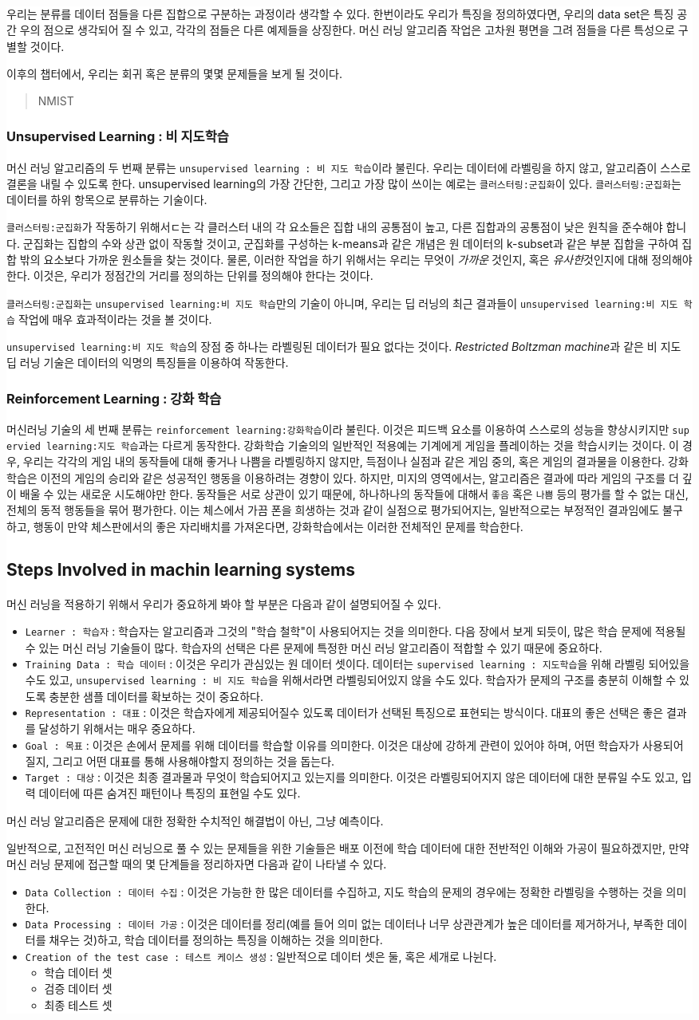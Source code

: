 우리는 분류를 데이터 점들을 다른 집합으로 구분하는 과정이라 생각할 수 있다. 한번이라도 우리가 특징을 정의하였다면, 우리의 data set은 특징 공간 우의 점으로 생각되어 질 수 있고, 각각의 점들은 다른 예제들을 상징한다. 머신 러닝 알고리즘 작업은 고차원 평면을 그려 점들을 다른 특성으로 구별할 것이다.

이후의 챕터에서, 우리는 회귀 혹은 분류의 몇몇 문제들을 보게 될 것이다. 
>NMIST

### Unsupervised Learning : 비 지도학습

머신 러닝 알고리즘의 두 번째 분류는 `unsupervised learning : 비 지도 학습`이라 불린다. 우리는 데이터에 라벨링을 하지 않고, 알고리즘이 스스로 결론을 내릴 수 있도록 한다. unsupervised learning의 가장 간단한, 그리고 가장 많이 쓰이는 예로는 `클러스터링:군집화`이 있다. `클러스터링:군집화`는 데이터를 하위 항목으로 분류하는 기술이다.

`클러스터링:군집화`가 작동하기 위해서ㄷ는 각 클러스터 내의 각 요소들은 집합 내의 공통점이 높고, 다른 집합과의 공통점이 낮은 원칙을 준수해야 합니다. 군집화는 집합의 수와 상관 없이 작동할 것이고, 군집화를 구성하는 k-means과 같은 개념은 원 데이터의 k-subset과 같은 부분 집합을 구하여 집합 밖의 요소보다 가까운 원소들을 찾는 것이다. 물론, 이러한 작업을 하기 위해서는 우리는 무엇이 *가까운* 것인지, 혹은 *유사한*것인지에 대해 정의해야 한다. 이것은, 우리가 정점간의 거리를 정의하는 단위를 정의해야 한다는 것이다.

`클러스터링:군집화`는 `unsupervised learning:비 지도 학습`만의 기술이 아니며, 우리는 딥 러닝의 최근 결과들이 `unsupervised learning:비 지도 학습` 작업에 매우 효과적이라는 것을 볼 것이다.

`unsupervised learning:비 지도 학습`의 장점 중 하나는 라벨링된 데이터가 필요 없다는 것이다. *Restricted Boltzman machine*과 같은 비 지도 딥 러닝 기술은 데이터의 익명의 특징들을 이용하여 작동한다.

### Reinforcement Learning : 강화 학습

머신러닝 기술의 세 번째 분류는 `reinforcement learning:강화학습`이라 불린다. 이것은 피드백 요소를 이용하여 스스로의 성능을 향상시키지만 `supervied learning:지도 학습`과는 다르게 동작한다. 강화학습 기술의의 일반적인 적용예는 기계에게 게임을 플레이하는 것을 학습시키는 것이다. 이 경우, 우리는 각각의 게임 내의 동작들에 대해 좋거나 나쁨을 라벨링하지 않지만, 득점이나 실점과 같은 게임 중의, 혹은 게임의 결과물을 이용한다. 강화학습은 이전의 게임의 승리와 같은 성공적인 행동을 이용하려는 경향이 있다. 하지만, 미지의 영역에서는, 알고리즘은 결과에 따라 게임의 구조를 더 깊이 배울 수 있는 새로운 시도해야만 한다. 동작들은 서로 상관이 있기 때문에, 하나하나의 동작들에 대해서 `좋음` 혹은 `나쁨` 등의 평가를 할 수 없는 대신, 전체의 동적 행동들을 묶어 평가한다. 이는 체스에서 가끔 폰을 희생하는 것과 같이 실점으로 평가되어지는, 일반적으로는 부정적인 결과임에도 불구하고, 행동이 만약 체스판에서의 좋은 자리배치를 가져온다면, 강화학습에서는 이러한 전체적인 문제를 학습한다.

## Steps Involved in machin learning systems

머신 러닝을 적용하기 위해서 우리가 중요하게 봐야 할 부분은 다음과 같이 설명되어질 수 있다.

- `Learner : 학습자` : 학습자는 알고리즘과 그것의 "학습 철학"이 사용되어지는 것을 의미한다. 다음 장에서 보게 되듯이, 많은 학습 문제에 적용될 수 있는 머신 러닝 기술들이 많다. 학습자의 선택은 다른 문제에 특정한 머신 러닝 알고리즘이 적합할 수 있기 때문에 중요하다.
- `Training Data : 학습 데이터` : 이것은 우리가 관심있는 원 데이터 셋이다. 데이터는 `supervised learning : 지도학습`을 위해 라벨링 되어있을 수도 있고, `unsupervised learning : 비 지도 학습`을 위해서라면 라벨링되어있지 않을 수도 있다. 학습자가 문제의 구조를 충분히 이해할 수 있도록 충분한 샘플 데이터를 확보하는 것이 중요하다.
- `Representation : 대표` : 이것은 학습자에게 제공되어질수 있도록 데이터가 선택된 특징으로 표현되는 방식이다. 대표의 좋은 선택은 좋은 결과를 달성하기 위해서는 매우 중요하다.
- `Goal : 목표` : 이것은 손에서 문제를 위해 데이터를 학습할 이유를 의미한다. 이것은 대상에 강하게 관련이 있어야 하며, 어떤 학습자가 사용되어질지, 그리고 어떤 대표를 통해 사용해야할지 정의하는 것을 돕는다.
- `Target : 대상` : 이것은 최종 결과물과 무엇이 학습되어지고 있는지를 의미한다. 이것은 라벨링되어지지 않은 데이터에 대한 분류일 수도 있고, 입력 데이터에 따른 숨겨진 패턴이나 특징의 표현일 수도 있다. 

머신 러닝 알고리즘은 문제에 대한 정확한 수치적인 해결법이 아닌, 그냥 예측이다.

일반적으로, 고전적인 머신 러닝으로 풀 수 있는 문제들을 위한 기술들은 배포 이전에 학습 데이터에 대한 전반적인 이해와 가공이 필요하겠지만, 만약 머신 러닝 문제에 접근할 때의 몇 단계들을 정리하자면 다음과 같이 나타낼 수 있다.

- `Data Collection : 데이터 수집` : 이것은 가능한 한 많은 데이터를 수집하고, 지도 학습의 문제의 경우에는 정확한 라벨링을 수행하는 것을 의미한다.
- `Data Processing : 데이터 가공` : 이것은 데이터를 정리(예를 들어 의미 없는 데이터나 너무 상관관계가 높은 데이터를 제거하거나, 부족한 데이터를 채우는 것)하고, 학습 데이터를 정의하는 특징을 이해하는 것을 의미한다.
- `Creation of the test case : 테스트 케이스 생성` : 일반적으로 데이터 셋은 둘, 혹은 세개로 나뉜다.
  - 학습 데이터 셋
  - 검증 데이터 셋
  - 최종 테스트 셋
